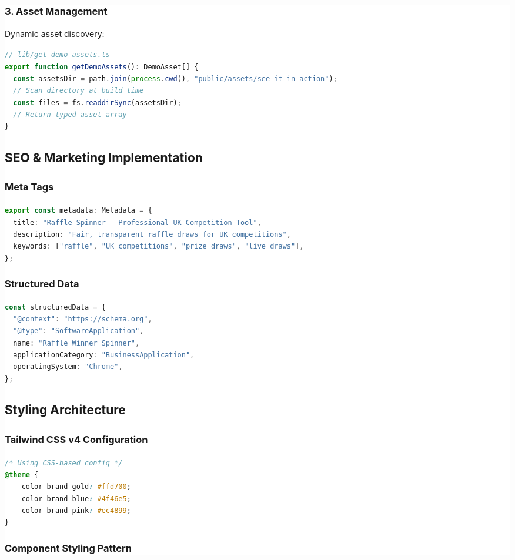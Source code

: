 ### 3. Asset Management

Dynamic asset discovery:

```typescript
// lib/get-demo-assets.ts
export function getDemoAssets(): DemoAsset[] {
  const assetsDir = path.join(process.cwd(), "public/assets/see-it-in-action");
  // Scan directory at build time
  const files = fs.readdirSync(assetsDir);
  // Return typed asset array
}
```

## SEO & Marketing Implementation

### Meta Tags

```typescript
export const metadata: Metadata = {
  title: "Raffle Spinner - Professional UK Competition Tool",
  description: "Fair, transparent raffle draws for UK competitions",
  keywords: ["raffle", "UK competitions", "prize draws", "live draws"],
};
```

### Structured Data

```typescript
const structuredData = {
  "@context": "https://schema.org",
  "@type": "SoftwareApplication",
  name: "Raffle Winner Spinner",
  applicationCategory: "BusinessApplication",
  operatingSystem: "Chrome",
};
```

## Styling Architecture

### Tailwind CSS v4 Configuration

```css
/* Using CSS-based config */
@theme {
  --color-brand-gold: #ffd700;
  --color-brand-blue: #4f46e5;
  --color-brand-pink: #ec4899;
}
```

### Component Styling Pattern
